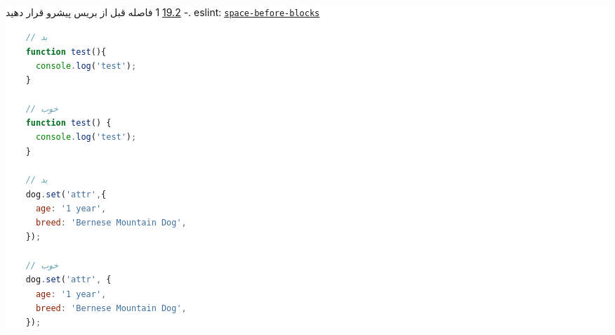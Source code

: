  <a name="whitespace--before-blocks"></a><a name="18.2"></a>
‏- ‏[19.2](#whitespace--before-blocks) 1 فاصله قبل از بریس پیشرو قرار دهید. eslint: [`space-before-blocks`](https://eslint.org/docs/rules/space-before-blocks)

```javascript
    // ‎بد
    function test(){
      console.log('test');
    }

    // ‎خوب
    function test() {
      console.log('test');
    }

    // ‎بد
    dog.set('attr',{
      age: '1 year',
      breed: 'Bernese Mountain Dog',
    });

    // ‎خوب
    dog.set('attr', {
      age: '1 year',
      breed: 'Bernese Mountain Dog',
    });
```

  <a name="whitespace--around-keywords"></a><a name="18.3"></a>
